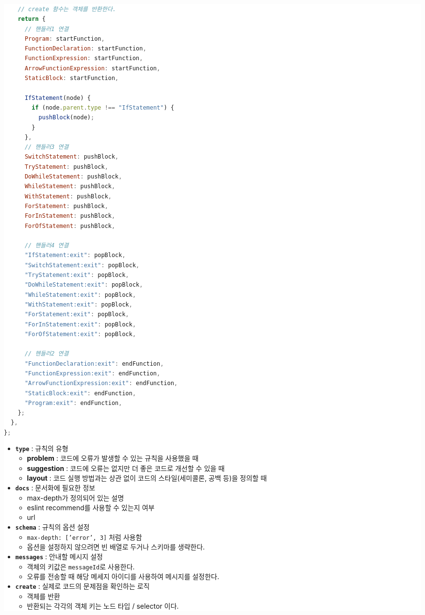 ```javascript
    // create 함수는 객체를 반환한다.
    return {
      // 핸들러1 연결
      Program: startFunction,
      FunctionDeclaration: startFunction,
      FunctionExpression: startFunction,
      ArrowFunctionExpression: startFunction,
      StaticBlock: startFunction,

      IfStatement(node) {
        if (node.parent.type !== "IfStatement") {
          pushBlock(node);
        }
      },
      // 핸들러3 연결
      SwitchStatement: pushBlock,
      TryStatement: pushBlock,
      DoWhileStatement: pushBlock,
      WhileStatement: pushBlock,
      WithStatement: pushBlock,
      ForStatement: pushBlock,
      ForInStatement: pushBlock,
      ForOfStatement: pushBlock,

      // 핸들러4 연결
      "IfStatement:exit": popBlock,
      "SwitchStatement:exit": popBlock,
      "TryStatement:exit": popBlock,
      "DoWhileStatement:exit": popBlock,
      "WhileStatement:exit": popBlock,
      "WithStatement:exit": popBlock,
      "ForStatement:exit": popBlock,
      "ForInStatement:exit": popBlock,
      "ForOfStatement:exit": popBlock,

      // 헨들러2 연결
      "FunctionDeclaration:exit": endFunction,
      "FunctionExpression:exit": endFunction,
      "ArrowFunctionExpression:exit": endFunction,
      "StaticBlock:exit": endFunction,
      "Program:exit": endFunction,
    };
  },
};
```

- **`type`** : 규칙의 유형
  - **problem** : 코드에 오류가 발생할 수 있는 규칙을 사용했을 때
  - **suggestion** : 코드에 오류는 없지만 더 좋은 코드로 개선할 수 있을 때
  - **layout** : 코드 실행 방법과는 상관 없이 코드의 스타일(세미콜론, 공백 등)을 정의할 때
- **`docs`** : 문서화에 필요한 정보
  - max-depth가 정의되어 있는 설명
  - eslint recommend를 사용할 수 있는지 여부
  - url
- **`schema`** : 규칙의 옵션 설정
  - `max-depth: [’error’, 3]` 처럼 사용함
  - 옵션을 설정하지 않으려면 빈 배열로 두거나 스키마를 생략한다.
- **`messages`** : 안내할 메시지 설정
  - 객체의 키값은 `messageId`로 사용한다.
  - 오류를 전송할 때 해당 메세지 아이디를 사용하여 메시지를 설정한다.
- **`create`** : 실제로 코드의 문제점을 확인하는 로직
  - 객체를 반환
  - 반환되는 각각의 객체 키는 노드 타입 / selector 이다.